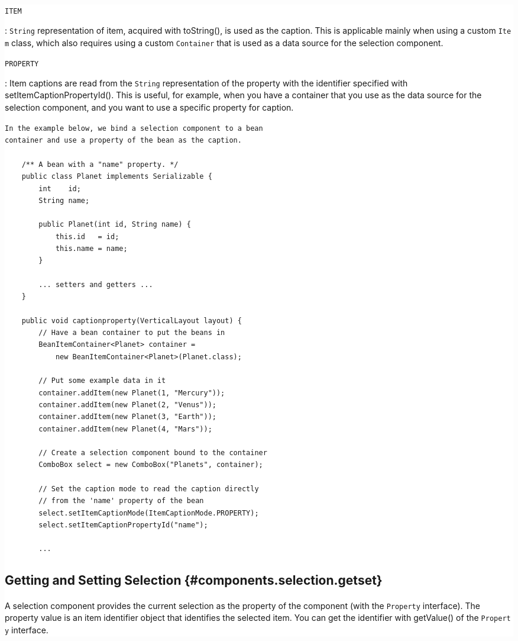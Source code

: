 `ITEM`

:   `String` representation of item, acquired with toString(), is used
    as the caption. This is applicable mainly when using a custom `Item`
    class, which also requires using a custom `Container` that is used
    as a data source for the selection component.

`PROPERTY`

:   Item captions are read from the `String` representation of the
    property with the identifier specified with
    setItemCaptionPropertyId(). This is useful, for example, when you
    have a container that you use as the data source for the selection
    component, and you want to use a specific property for caption.

    In the example below, we bind a selection component to a bean
    container and use a property of the bean as the caption.

        /** A bean with a "name" property. */
        public class Planet implements Serializable {
            int    id;
            String name;

            public Planet(int id, String name) {
                this.id   = id;
                this.name = name;
            }

            ... setters and getters ...
        }

        public void captionproperty(VerticalLayout layout) {
            // Have a bean container to put the beans in
            BeanItemContainer<Planet> container =
                new BeanItemContainer<Planet>(Planet.class);

            // Put some example data in it
            container.addItem(new Planet(1, "Mercury"));
            container.addItem(new Planet(2, "Venus"));
            container.addItem(new Planet(3, "Earth"));
            container.addItem(new Planet(4, "Mars"));

            // Create a selection component bound to the container
            ComboBox select = new ComboBox("Planets", container);

            // Set the caption mode to read the caption directly
            // from the 'name' property of the bean
            select.setItemCaptionMode(ItemCaptionMode.PROPERTY);
            select.setItemCaptionPropertyId("name");

            ...

Getting and Setting Selection {#components.selection.getset}
-----------------------------

A selection component provides the current selection as the property of
the component (with the `Property` interface). The property value is an
item identifier object that identifies the selected item. You can get
the identifier with getValue() of the `Property` interface.

